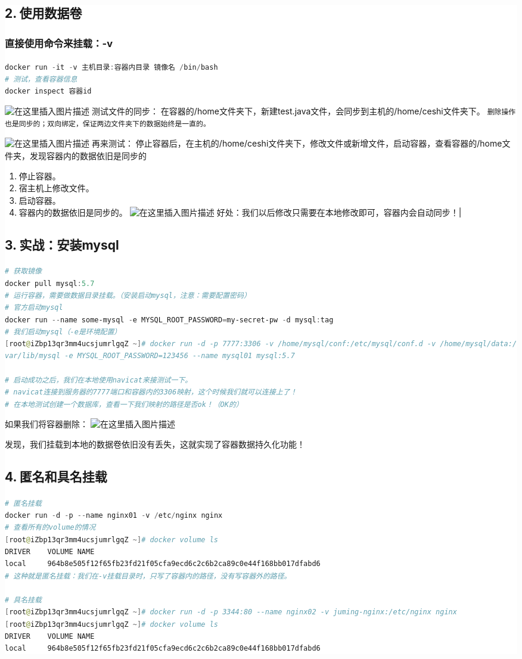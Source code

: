 ## 2. 使用数据卷
### 直接使用命令来挂载：-v

```powershell
docker run -it -v 主机目录:容器内目录 镜像名 /bin/bash
# 测试，查看容器信息
docker inspect 容器id
```
![在这里插入图片描述](https://img-blog.csdnimg.cn/04bf1adef71a42c3943c11df5725a91b.png)
测试文件的同步：
在容器的/home文件夹下，新建test.java文件，会同步到主机的/home/ceshi文件夹下。
`删除操作也是同步的；双向绑定，保证两边文件夹下的数据始终是一直的。`

![在这里插入图片描述](https://img-blog.csdnimg.cn/a8164d32aef9493caae71107d983fa84.png)
再来测试：
停止容器后，在主机的/home/ceshi文件夹下，修改文件或新增文件，启动容器，查看容器的/home文件夹，发现容器内的数据依旧是同步的
1. 停止容器。
2. 宿主机上修改文件。
3. 启动容器。
4. 容器内的数据依旧是同步的。
![在这里插入图片描述](https://img-blog.csdnimg.cn/3afc0b10472f4095821c4ade058edfa1.png)
好处：我们以后修改只需要在本地修改即可，容器内会自动同步！|

## 3. 实战：安装mysql

```powershell
# 获取镜像
docker pull mysql:5.7
# 运行容器，需要做数据目录挂载。（安装启动mysql，注意：需要配置密码）
# 官方启动mysql
docker run --name some-mysql -e MYSQL_ROOT_PASSWORD=my-secret-pw -d mysql:tag
# 我们启动mysql（-e是环境配置）
[root@iZbp13qr3mm4ucsjumrlgqZ ~]# docker run -d -p 7777:3306 -v /home/mysql/conf:/etc/mysql/conf.d -v /home/mysql/data:/var/lib/mysql -e MYSQL_ROOT_PASSWORD=123456 --name mysql01 mysql:5.7

# 启动成功之后，我们在本地使用navicat来接测试一下。
# navicat连接到服务器的7777端口和容器内的3306映射，这个时候我们就可以连接上了！
# 在本地测试创建一个数据库，查看一下我们映射的路径是否ok！（OK的）
```
如果我们将容器删除：
![在这里插入图片描述](https://img-blog.csdnimg.cn/bce7ab0857224804b502ef82504cc1da.png)

发现，我们挂载到本地的数据卷依旧没有丢失，这就实现了容器数据持久化功能！

## 4. 匿名和具名挂载

```powershell
# 匿名挂载
docker run -d -p --name nginx01 -v /etc/nginx nginx
# 查看所有的volume的情况
[root@iZbp13qr3mm4ucsjumrlgqZ ~]# docker volume ls
DRIVER    VOLUME NAME
local     964b8e505f12f65fb23fd21f05cfa9ecd6c2c6b2ca89c0e44f168bb017dfabd6
# 这种就是匿名挂载：我们在-v挂载目录时，只写了容器内的路径，没有写容器外的路径。

# 具名挂载
[root@iZbp13qr3mm4ucsjumrlgqZ ~]# docker run -d -p 3344:80 --name nginx02 -v juming-nginx:/etc/nginx nginx
[root@iZbp13qr3mm4ucsjumrlgqZ ~]# docker volume ls
DRIVER    VOLUME NAME
local     964b8e505f12f65fb23fd21f05cfa9ecd6c2c6b2ca89c0e44f168bb017dfabd6
```